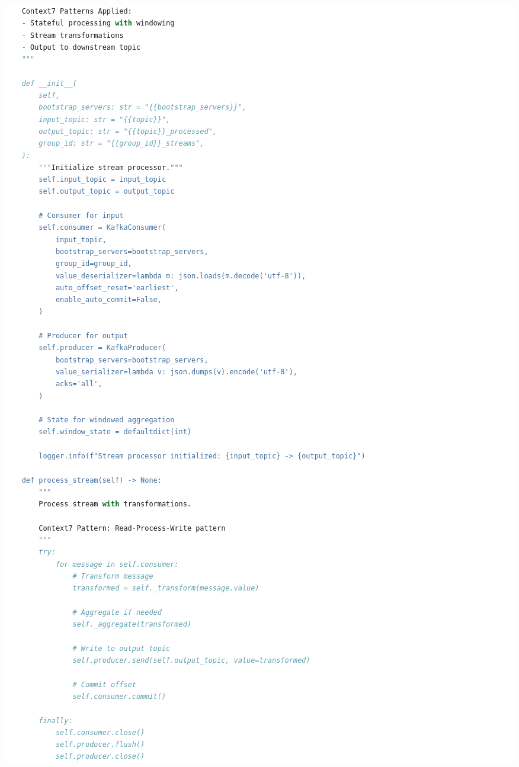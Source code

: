 ```python
    Context7 Patterns Applied:
    - Stateful processing with windowing
    - Stream transformations
    - Output to downstream topic
    """

    def __init__(
        self,
        bootstrap_servers: str = "{{bootstrap_servers}}",
        input_topic: str = "{{topic}}",
        output_topic: str = "{{topic}}_processed",
        group_id: str = "{{group_id}}_streams",
    ):
        """Initialize stream processor."""
        self.input_topic = input_topic
        self.output_topic = output_topic

        # Consumer for input
        self.consumer = KafkaConsumer(
            input_topic,
            bootstrap_servers=bootstrap_servers,
            group_id=group_id,
            value_deserializer=lambda m: json.loads(m.decode('utf-8')),
            auto_offset_reset='earliest',
            enable_auto_commit=False,
        )

        # Producer for output
        self.producer = KafkaProducer(
            bootstrap_servers=bootstrap_servers,
            value_serializer=lambda v: json.dumps(v).encode('utf-8'),
            acks='all',
        )

        # State for windowed aggregation
        self.window_state = defaultdict(int)

        logger.info(f"Stream processor initialized: {input_topic} -> {output_topic}")

    def process_stream(self) -> None:
        """
        Process stream with transformations.

        Context7 Pattern: Read-Process-Write pattern
        """
        try:
            for message in self.consumer:
                # Transform message
                transformed = self._transform(message.value)

                # Aggregate if needed
                self._aggregate(transformed)

                # Write to output topic
                self.producer.send(self.output_topic, value=transformed)

                # Commit offset
                self.consumer.commit()

        finally:
            self.consumer.close()
            self.producer.flush()
            self.producer.close()
```